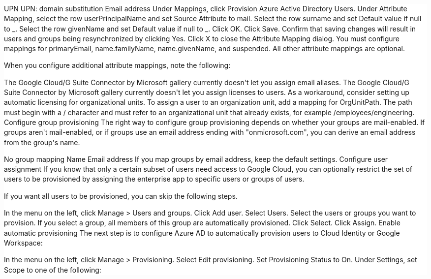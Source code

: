 UPN
UPN: domain substitution
Email address
Under Mappings, click Provision Azure Active Directory Users.
Under Attribute Mapping, select the row userPrincipalName and set Source Attribute to mail.
Select the row surname and set Default value if null to _.
Select the row givenName and set Default value if null to _.
Click OK.
Click Save.
Confirm that saving changes will result in users and groups being resynchronized by clicking Yes.
Click X to close the Attribute Mapping dialog.
You must configure mappings for primaryEmail, name.familyName, name.givenName, and suspended. All other attribute mappings are optional.

When you configure additional attribute mappings, note the following:

The Google Cloud/G Suite Connector by Microsoft gallery currently doesn't let you assign email aliases.
The Google Cloud/G Suite Connector by Microsoft gallery currently doesn't let you assign licenses to users. As a workaround, consider setting up automatic licensing for organizational units.
To assign a user to an organization unit, add a mapping for OrgUnitPath. The path must begin with a / character and must refer to an organizational unit that already exists, for example /employees/engineering.
Configure group provisioning
The right way to configure group provisioning depends on whether your groups are mail-enabled. If groups aren't mail-enabled, or if groups use an email address ending with "onmicrosoft.com", you can derive an email address from the group's name.

No group mapping
Name
Email address
If you map groups by email address, keep the default settings.
Configure user assignment
If you know that only a certain subset of users need access to Google Cloud, you can optionally restrict the set of users to be provisioned by assigning the enterprise app to specific users or groups of users.

If you want all users to be provisioned, you can skip the following steps.

In the menu on the left, click Manage > Users and groups.
Click Add user.
Select Users.
Select the users or groups you want to provision. If you select a group, all members of this group are automatically provisioned.
Click Select.
Click Assign.
Enable automatic provisioning
The next step is to configure Azure AD to automatically provision users to Cloud Identity or Google Workspace:

In the menu on the left, click Manage > Provisioning.
Select Edit provisioning.
Set Provisioning Status to On.
Under Settings, set Scope to one of the following:
